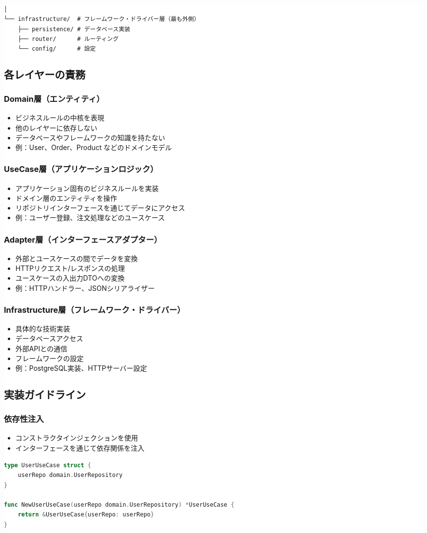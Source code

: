 ```
│
└── infrastructure/  # フレームワーク・ドライバー層（最も外側）
    ├── persistence/ # データベース実装
    ├── router/      # ルーティング
    └── config/      # 設定
```

## 各レイヤーの責務

### Domain層（エンティティ）
- ビジネスルールの中核を表現
- 他のレイヤーに依存しない
- データベースやフレームワークの知識を持たない
- 例：User、Order、Product などのドメインモデル

### UseCase層（アプリケーションロジック）
- アプリケーション固有のビジネスルールを実装
- ドメイン層のエンティティを操作
- リポジトリインターフェースを通じてデータにアクセス
- 例：ユーザー登録、注文処理などのユースケース

### Adapter層（インターフェースアダプター）
- 外部とユースケースの間でデータを変換
- HTTPリクエスト/レスポンスの処理
- ユースケースの入出力DTOへの変換
- 例：HTTPハンドラー、JSONシリアライザー

### Infrastructure層（フレームワーク・ドライバー）
- 具体的な技術実装
- データベースアクセス
- 外部APIとの通信
- フレームワークの設定
- 例：PostgreSQL実装、HTTPサーバー設定

## 実装ガイドライン

### 依存性注入
- コンストラクタインジェクションを使用
- インターフェースを通じて依存関係を注入
```go
type UserUseCase struct {
    userRepo domain.UserRepository
}

func NewUserUseCase(userRepo domain.UserRepository) *UserUseCase {
    return &UserUseCase{userRepo: userRepo}
}
```
